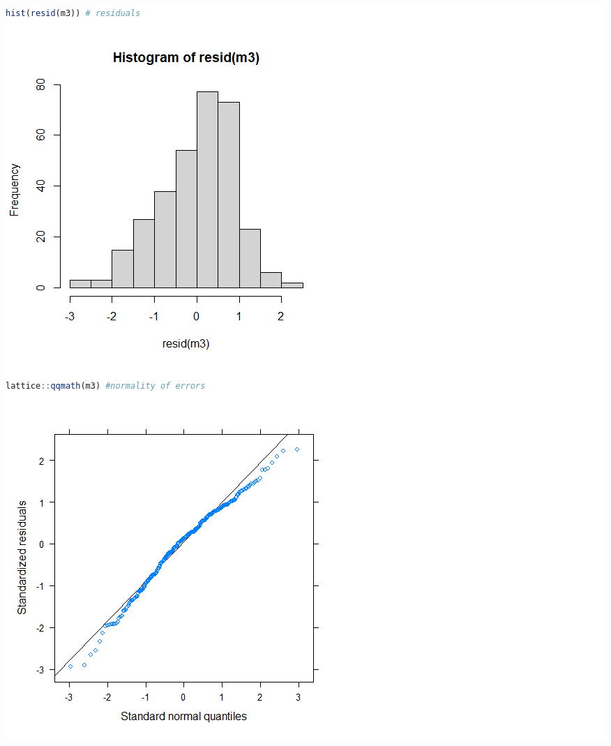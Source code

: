
``` r
hist(resid(m3)) # residuals
```

![](State_dependence_repeatability_NestDefense_Rmd_files/figure-gfm/mod4-4.png)

``` r
lattice::qqmath(m3) #normality of errors
```

![](State_dependence_repeatability_NestDefense_Rmd_files/figure-gfm/mod4-5.png)
